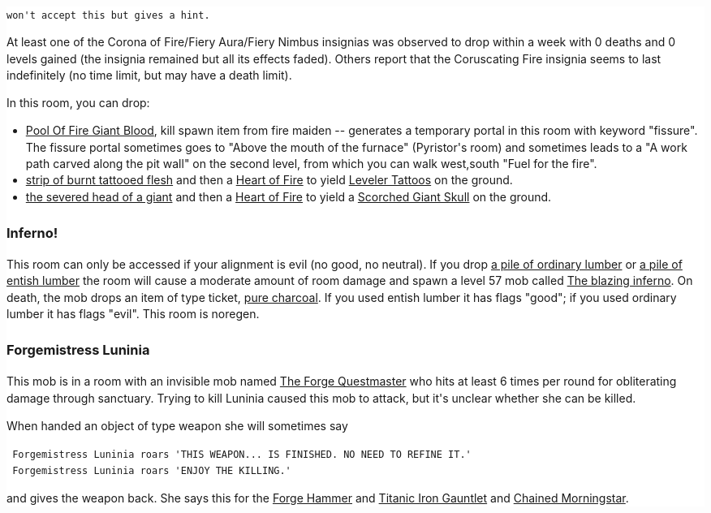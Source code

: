     won't accept this but gives a hint.

At least one of the Corona of Fire/Fiery Aura/Fiery Nimbus insignias was
observed to drop within a week with 0 deaths and 0 levels gained (the
insignia remained but all its effects faded). Others report that the
Coruscating Fire insignia seems to last indefinitely (no time limit, but
may have a death limit).

In this room, you can drop:

-   [Pool Of Fire Giant Blood](Pool_Of_Fire_Giant_Blood "wikilink"),
    kill spawn item from fire maiden -- generates a temporary portal in
    this room with keyword "fissure". The fissure portal sometimes goes
    to "Above the mouth of the furnace" (Pyristor's room) and sometimes
    leads to a "A work path carved along the pit wall" on the second
    level, from which you can walk west,south "Fuel for the fire".
-   [strip of burnt tattooed
    flesh](strip_of_burnt_tattooed_flesh "wikilink") and then a [Heart
    of Fire](Heart_of_Fire "wikilink") to yield [Leveler
    Tattoos](Leveler_Tattoos "wikilink") on the ground.
-   [the severed head of a
    giant](the_severed_head_of_a_giant "wikilink") and then a [Heart of
    Fire](Heart_of_Fire "wikilink") to yield a [Scorched Giant
    Skull](Scorched_Giant_Skull "wikilink") on the ground.

### Inferno!

This room can only be accessed if your alignment is evil (no good, no
neutral). If you drop [a pile of ordinary
lumber](a_pile_of_ordinary_lumber "wikilink") or [a pile of entish
lumber](a_pile_of_entish_lumber "wikilink") the room will cause a
moderate amount of room damage and spawn a level 57 mob called [The
blazing inferno](The_blazing_inferno "wikilink"). On death, the mob
drops an item of type ticket, [pure charcoal](pure_charcoal "wikilink").
If you used entish lumber it has flags "good"; if you used ordinary
lumber it has flags "evil". This room is noregen.

### Forgemistress Luninia

This mob is in a room with an invisible mob named [The Forge
Questmaster](The_Forge_Questmaster "wikilink") who hits at least 6 times
per round for obliterating damage through sanctuary. Trying to kill
Luninia caused this mob to attack, but it's unclear whether she can be
killed.

When handed an object of type weapon she will sometimes say

` Forgemistress Luninia roars 'THIS WEAPON... IS FINISHED. NO NEED TO REFINE IT.'`  
` Forgemistress Luninia roars 'ENJOY THE KILLING.'`

and gives the weapon back. She says this for the [Forge
Hammer](Forge_Hammer "wikilink") and [Titanic Iron
Gauntlet](Titanic_Iron_Gauntlet "wikilink") and [Chained
Morningstar](Chained_Morningstar "wikilink").
